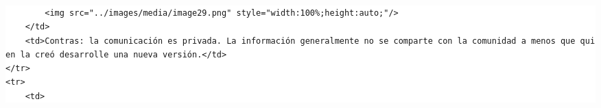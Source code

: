             <img src="../images/media/image29.png" style="width:100%;height:auto;"/>
        </td>
        <td>Contras: la comunicación es privada. La información generalmente no se comparte con la comunidad a menos que quien la creó desarrolle una nueva versión.</td>
    </tr>
    <tr>
        <td>